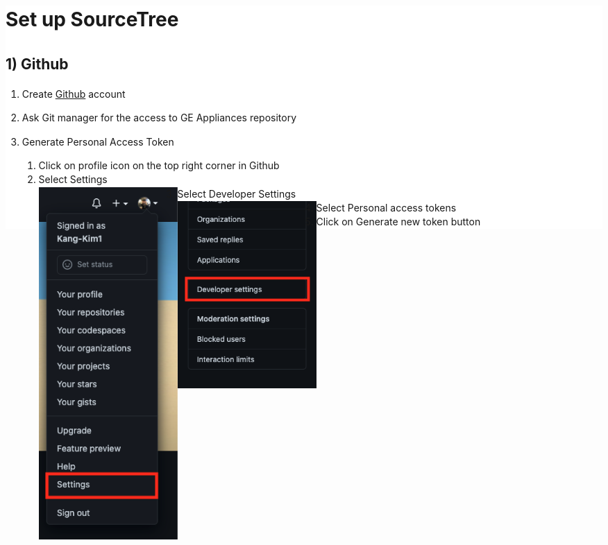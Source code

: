 # Set up SourceTree

## 1) Github
1. Create [Github](https://github.com/) account

2. Ask Git manager for the access to GE Appliances repository

3. Generate Personal Access Token
    1. Click on profile icon on the top right corner in Github 
    2. Select Settings  
        <img src="./imgs/3-2.png" style="float:left" width="200"/>
    3. Select Developer Settings  
        <img src="./imgs/3-3.png" style="float:left" width="200"/>
    4. Select Personal access tokens
    5. Click on Generate new token button  